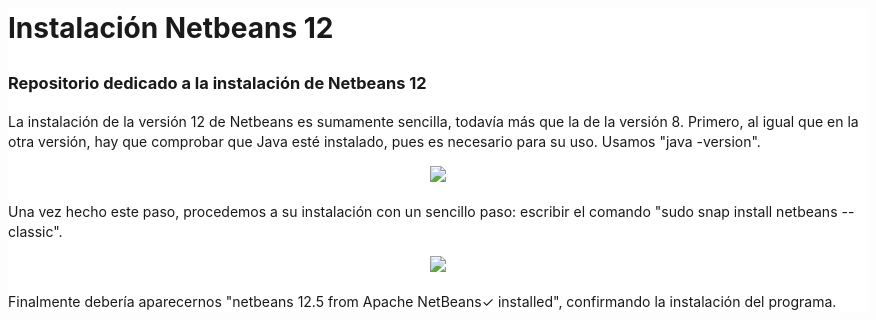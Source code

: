 # Instalación Netbeans 12
### Repositorio dedicado a la instalación de Netbeans 12

La instalación de la versión 12 de Netbeans es sumamente sencilla, todavía más que la de la versión 8. Primero, al igual que en la otra versión, hay que comprobar que Java esté instalado, pues es necesario para su uso. Usamos "java -version".

 <div align="center">
<img width="75%" src="http://drive.google.com/uc?export=view&id=1f_Kb4VVhhTV3xvt0tShNeelQB4X_n0Uk">
 </div>

Una vez hecho este paso, procedemos a su instalación con un sencillo paso: escribir el comando "sudo snap install netbeans --classic".

 <div align="center">
<img width="75%" src="http://drive.google.com/uc?export=view&id=11-O3u76g8oTE0FQVcApEuJ-RNMm0McJm">
 </div>

Finalmente debería aparecernos "netbeans 12.5 from Apache NetBeans✓ installed", confirmando la instalación del programa. 
